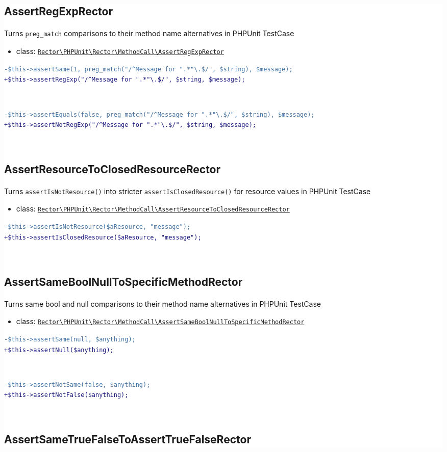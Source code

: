 ## AssertRegExpRector

Turns `preg_match` comparisons to their method name alternatives in PHPUnit TestCase

- class: [`Rector\PHPUnit\Rector\MethodCall\AssertRegExpRector`](../src/Rector/MethodCall/AssertRegExpRector.php)

```diff
-$this->assertSame(1, preg_match("/^Message for ".*"\.$/", $string), $message);
+$this->assertRegExp("/^Message for ".*"\.$/", $string, $message);
```

<br>

```diff
-$this->assertEquals(false, preg_match("/^Message for ".*"\.$/", $string), $message);
+$this->assertNotRegExp("/^Message for ".*"\.$/", $string, $message);
```

<br>

## AssertResourceToClosedResourceRector

Turns `assertIsNotResource()` into stricter `assertIsClosedResource()` for resource values in PHPUnit TestCase

- class: [`Rector\PHPUnit\Rector\MethodCall\AssertResourceToClosedResourceRector`](../src/Rector/MethodCall/AssertResourceToClosedResourceRector.php)

```diff
-$this->assertIsNotResource($aResource, "message");
+$this->assertIsClosedResource($aResource, "message");
```

<br>

## AssertSameBoolNullToSpecificMethodRector

Turns same bool and null comparisons to their method name alternatives in PHPUnit TestCase

- class: [`Rector\PHPUnit\Rector\MethodCall\AssertSameBoolNullToSpecificMethodRector`](../src/Rector/MethodCall/AssertSameBoolNullToSpecificMethodRector.php)

```diff
-$this->assertSame(null, $anything);
+$this->assertNull($anything);
```

<br>

```diff
-$this->assertNotSame(false, $anything);
+$this->assertNotFalse($anything);
```

<br>

## AssertSameTrueFalseToAssertTrueFalseRector
